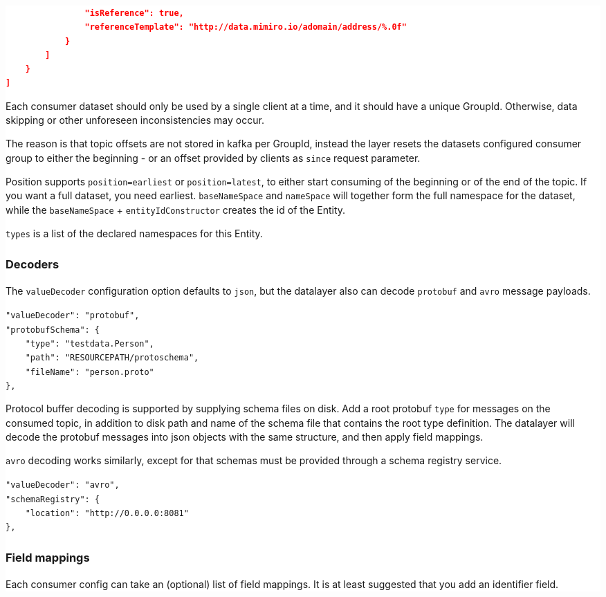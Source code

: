 ```json
                "isReference": true,
                "referenceTemplate": "http://data.mimiro.io/adomain/address/%.0f"
            }
        ]
    }
]
```

Each consumer dataset should only be used by a single client at a time, and it should have a unique GroupId. Otherwise, data skipping or other unforeseen inconsistencies may occur.

The reason is that topic offsets are not stored in kafka per GroupId, instead the layer resets the datasets configured consumer group to either the beginning - or an offset provided by clients as `since` request parameter.

Position supports `position=earliest` or `position=latest`, to either start consuming of the beginning or of the end of the topic. If you want a full dataset, you need earliest. `baseNameSpace` and `nameSpace` will together form the full namespace for the dataset, while the `baseNameSpace` + `entityIdConstructor` creates the id of the Entity.

`types` is a list of the declared namespaces for this Entity.

### Decoders

The `valueDecoder` configuration option defaults to `json`, but the datalayer also can decode `protobuf` and `avro` message payloads.

```
"valueDecoder": "protobuf",
"protobufSchema": {
    "type": "testdata.Person",
    "path": "RESOURCEPATH/protoschema",
    "fileName": "person.proto"
},
```

Protocol buffer decoding is supported by supplying schema files on disk. Add a root protobuf `type` for messages on the consumed topic, in addition to disk path and name of the schema file that contains the root type definition. The datalayer will decode the protobuf messages into json objects with the same structure, and then apply field mappings.

`avro` decoding works similarly, except for that schemas must be provided through a schema registry service.

```
"valueDecoder": "avro",
"schemaRegistry": {
    "location": "http://0.0.0.0:8081"
},
```

### Field mappings

Each consumer config can take an (optional) list of field mappings.
It is at least suggested that you add an identifier field.
